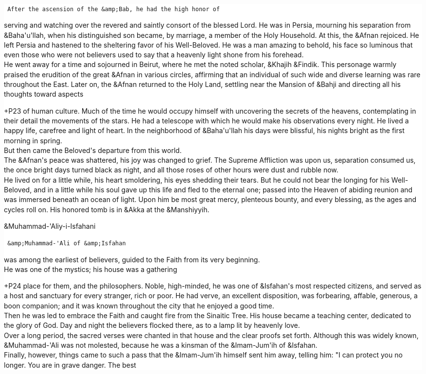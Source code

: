     After the ascension of the &amp;Bab, he had the high honor of 
serving and watching over the revered and saintly consort 
of the blessed Lord.  He was in Persia, mourning his separation 
from &amp;Baha'u'llah, when his distinguished son became, 
by marriage, a member of the Holy Household.  At this, 
the &amp;Afnan rejoiced.  He left Persia and hastened to the 
sheltering favor of his Well-Beloved.  He was a man amazing 
to behold, his face so luminous that even those who 
were not believers used to say that a heavenly light shone 
from his forehead.  
     He went away for a time and sojourned in Beirut, where 
he met the noted scholar, &amp;Khajih &amp;Findik.  This personage 
warmly praised the erudition of the great &amp;Afnan in various 
circles, affirming that an individual of such wide and diverse 
learning was rare throughout the East.  Later on, the 
&amp;Afnan returned to the Holy Land, settling near the Mansion 
of &amp;Bahji and directing all his thoughts toward aspects 
 
+P23 
of human culture.  Much of the time he would occupy 
himself with uncovering the secrets of the heavens, contemplating 
in their detail the movements of the stars.  He 
had a telescope with which he would make his observations 
every night.  He lived a happy life, carefree and light 
of heart.  In the neighborhood of &amp;Baha'u'llah his days were 
blissful, his nights bright as the first morning in spring.  
     But then came the Beloved's departure from this world.  
The &amp;Afnan's peace was shattered, his joy was changed to 
grief.  The Supreme Affliction was upon us, separation consumed 
us, the once bright days turned black as night, and 
all those roses of other hours were dust and rubble now.  
He lived on for a little while, his heart smoldering, his eyes 
shedding their tears.  But he could not bear the longing for 
his Well-Beloved, and in a little while his soul gave up this 
life and fled to the eternal one; passed into the Heaven of 
abiding reunion and was immersed beneath an ocean of 
light.  Upon him be most great mercy, plenteous bounty, 
and every blessing, as the ages and cycles roll on.  His 
honored tomb is in &amp;Akka at the &amp;Manshiyyih.  
 

&amp;Muhammad-'Aliy-i-Isfahani 
 
     &amp;Muhammad-'Ali of &amp;Isfahan 
was among the 
earliest of believers, guided to the Faith from its very beginning.  
He was one of the mystics; his house was a gathering 
 
+P24 
place for them, and the philosophers.  Noble, high-minded, 
he was one of &amp;Isfahan's most respected citizens, and served 
as a host and sanctuary for every stranger, rich or poor.  He 
had verve, an excellent disposition, was forbearing, affable, 
generous, a boon companion; and it was known throughout 
the city that he enjoyed a good time.  
     Then he was led to embrace the Faith and caught fire 
from the Sinaitic Tree.  His house became a teaching center, 
dedicated to the glory of God.  Day and night the believers 
flocked there, as to a lamp lit by heavenly love.  
Over a long period, the sacred verses were chanted in that 
house and the clear proofs set forth.  Although this was 
widely known, &amp;Muhammad-'Ali was not molested, because 
he was a kinsman of the &amp;Imam-Jum'ih of &amp;Isfahan.  
Finally, however, things came to such a pass that the 
&amp;Imam-Jum'ih himself sent him away, telling him:  "I can 
protect you no longer.  You are in grave danger.  The best 